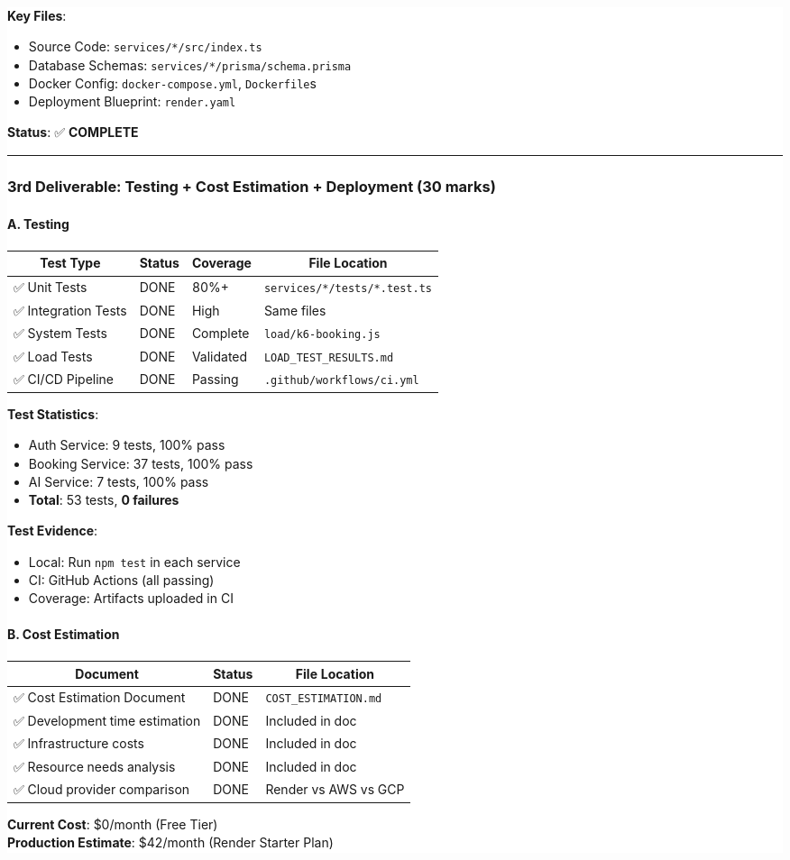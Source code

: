 **Key Files**:
- Source Code: `services/*/src/index.ts`
- Database Schemas: `services/*/prisma/schema.prisma`
- Docker Config: `docker-compose.yml`, `Dockerfile`s
- Deployment Blueprint: `render.yaml`

**Status**: ✅ **COMPLETE**

---

### 3rd Deliverable: Testing + Cost Estimation + Deployment (30 marks)

#### A. Testing

| Test Type | Status | Coverage | File Location |
|-----------|--------|----------|---------------|
| ✅ Unit Tests | DONE | 80%+ | `services/*/tests/*.test.ts` |
| ✅ Integration Tests | DONE | High | Same files |
| ✅ System Tests | DONE | Complete | `load/k6-booking.js` |
| ✅ Load Tests | DONE | Validated | `LOAD_TEST_RESULTS.md` |
| ✅ CI/CD Pipeline | DONE | Passing | `.github/workflows/ci.yml` |

**Test Statistics**:
- Auth Service: 9 tests, 100% pass
- Booking Service: 37 tests, 100% pass
- AI Service: 7 tests, 100% pass
- **Total**: 53 tests, **0 failures**

**Test Evidence**:
- Local: Run `npm test` in each service
- CI: GitHub Actions (all passing)
- Coverage: Artifacts uploaded in CI

#### B. Cost Estimation

| Document | Status | File Location |
|----------|--------|---------------|
| ✅ Cost Estimation Document | DONE | `COST_ESTIMATION.md` |
| ✅ Development time estimation | DONE | Included in doc |
| ✅ Infrastructure costs | DONE | Included in doc |
| ✅ Resource needs analysis | DONE | Included in doc |
| ✅ Cloud provider comparison | DONE | Render vs AWS vs GCP |

**Current Cost**: $0/month (Free Tier)  
**Production Estimate**: $42/month (Render Starter Plan)
